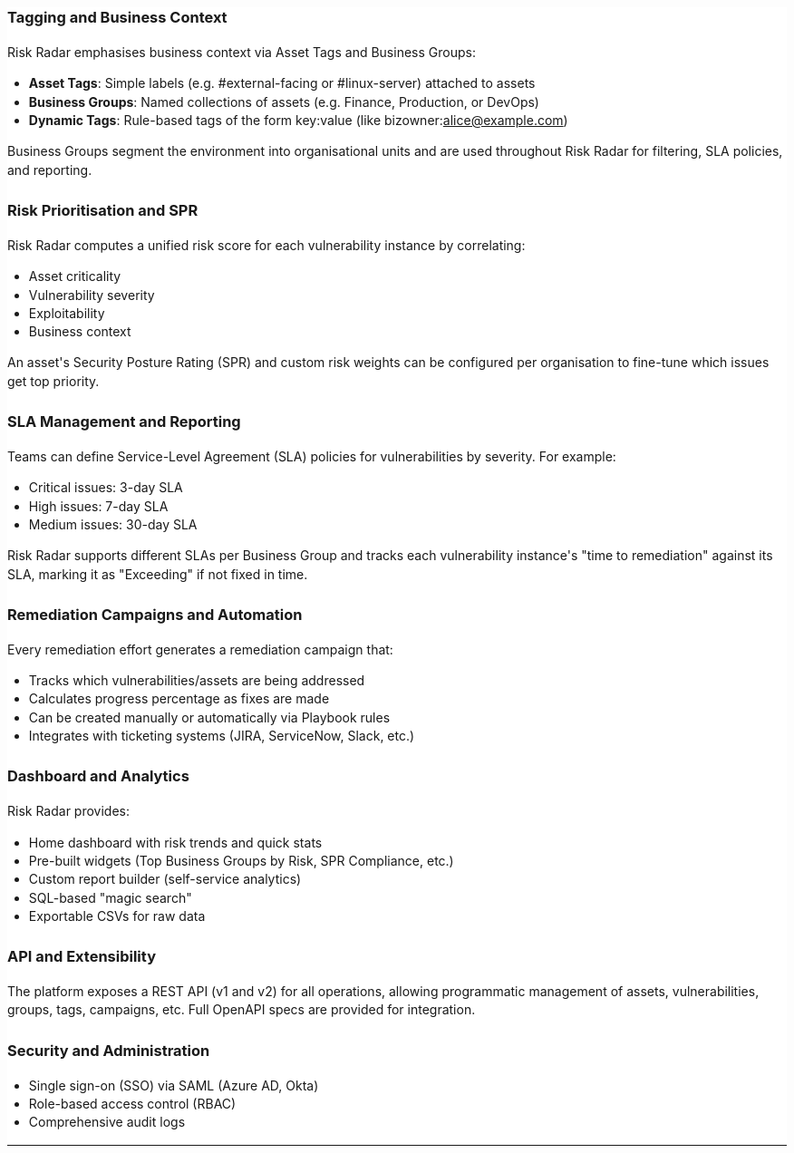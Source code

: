 ### Tagging and Business Context
Risk Radar emphasises business context via Asset Tags and Business Groups:
- **Asset Tags**: Simple labels (e.g. #external-facing or #linux-server) attached to assets
- **Business Groups**: Named collections of assets (e.g. Finance, Production, or DevOps)
- **Dynamic Tags**: Rule-based tags of the form key:value (like bizowner:alice@example.com)

Business Groups segment the environment into organisational units and are used throughout Risk Radar for filtering, SLA policies, and reporting.

### Risk Prioritisation and SPR
Risk Radar computes a unified risk score for each vulnerability instance by correlating:
- Asset criticality
- Vulnerability severity
- Exploitability
- Business context

An asset's Security Posture Rating (SPR) and custom risk weights can be configured per organisation to fine-tune which issues get top priority.

### SLA Management and Reporting
Teams can define Service-Level Agreement (SLA) policies for vulnerabilities by severity. For example:
- Critical issues: 3-day SLA
- High issues: 7-day SLA
- Medium issues: 30-day SLA

Risk Radar supports different SLAs per Business Group and tracks each vulnerability instance's "time to remediation" against its SLA, marking it as "Exceeding" if not fixed in time.

### Remediation Campaigns and Automation
Every remediation effort generates a remediation campaign that:
- Tracks which vulnerabilities/assets are being addressed
- Calculates progress percentage as fixes are made
- Can be created manually or automatically via Playbook rules
- Integrates with ticketing systems (JIRA, ServiceNow, Slack, etc.)

### Dashboard and Analytics
Risk Radar provides:
- Home dashboard with risk trends and quick stats
- Pre-built widgets (Top Business Groups by Risk, SPR Compliance, etc.)
- Custom report builder (self-service analytics)
- SQL-based "magic search"
- Exportable CSVs for raw data

### API and Extensibility
The platform exposes a REST API (v1 and v2) for all operations, allowing programmatic management of assets, vulnerabilities, groups, tags, campaigns, etc. Full OpenAPI specs are provided for integration.

### Security and Administration
- Single sign-on (SSO) via SAML (Azure AD, Okta)
- Role-based access control (RBAC)
- Comprehensive audit logs

---